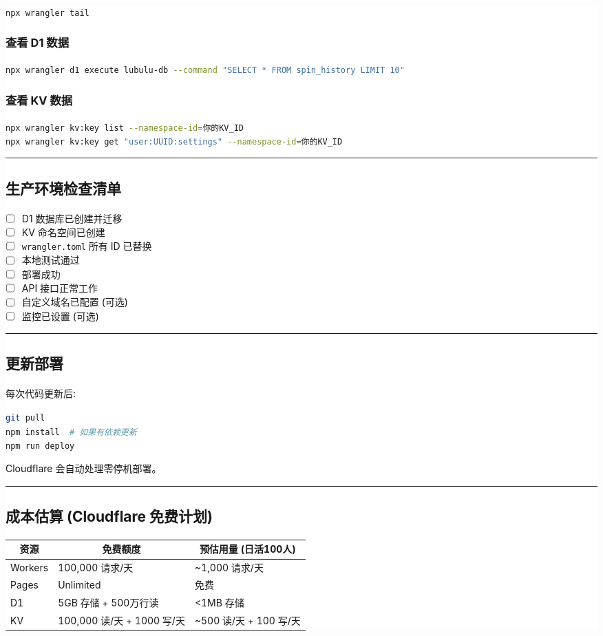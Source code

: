 ```bash
npx wrangler tail
```

### 查看 D1 数据

```bash
npx wrangler d1 execute lubulu-db --command "SELECT * FROM spin_history LIMIT 10"
```

### 查看 KV 数据

```bash
npx wrangler kv:key list --namespace-id=你的KV_ID
npx wrangler kv:key get "user:UUID:settings" --namespace-id=你的KV_ID
```

---

## 生产环境检查清单

- [ ] D1 数据库已创建并迁移
- [ ] KV 命名空间已创建
- [ ] `wrangler.toml` 所有 ID 已替换
- [ ] 本地测试通过
- [ ] 部署成功
- [ ] API 接口正常工作
- [ ] 自定义域名已配置 (可选)
- [ ] 监控已设置 (可选)

---

## 更新部署

每次代码更新后:

```bash
git pull
npm install  # 如果有依赖更新
npm run deploy
```

Cloudflare 会自动处理零停机部署。

---

## 成本估算 (Cloudflare 免费计划)

| 资源 | 免费额度 | 预估用量 (日活100人) |
|------|----------|---------------------|
| Workers | 100,000 请求/天 | ~1,000 请求/天 |
| Pages | Unlimited | 免费 |
| D1 | 5GB 存储 + 500万行读 | <1MB 存储 |
| KV | 100,000 读/天 + 1000 写/天 | ~500 读/天 + 100 写/天 |
